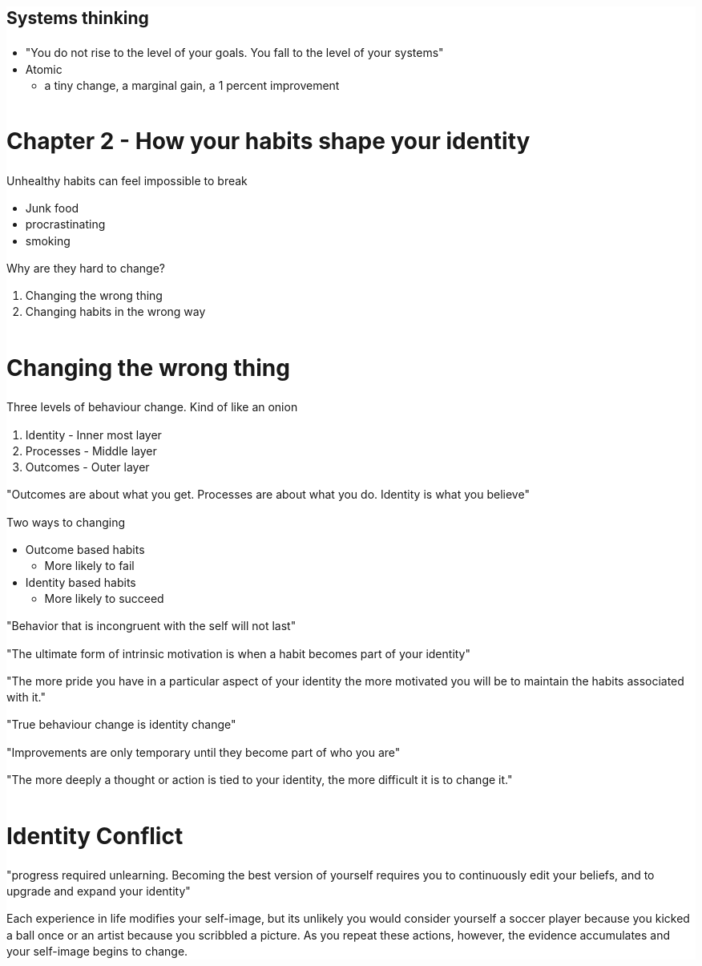 ## Systems thinking
- "You do not rise to the level of your goals. You fall to the level of your systems"
- Atomic
   - a tiny change, a marginal gain, a 1 percent improvement

# Chapter 2 - How your habits shape your identity
Unhealthy habits can feel impossible to break
- Junk food
- procrastinating
- smoking

Why are they hard to change?
1. Changing the wrong thing
2. Changing habits in the wrong way

# Changing the wrong thing
Three levels of behaviour change. Kind of like an onion
1. Identity - Inner most layer 
2. Processes - Middle layer 
3. Outcomes - Outer layer

"Outcomes are about what you get. Processes are about what you do. Identity is what you believe"

Two ways to changing
- Outcome based habits
   - More likely to fail
- Identity based habits
   - More likely to succeed

"Behavior that is incongruent with the self will not last"

"The ultimate form of intrinsic motivation is when a habit becomes part of your identity"

"The more pride you have in a particular aspect of your identity the more motivated you will be to maintain the habits associated with it."

"True behaviour change is identity change"

"Improvements are only temporary until they become part of who you are"

"The more deeply a thought or action is tied to your identity, the more difficult it is to change it."

# Identity Conflict

"progress required unlearning. Becoming the best version of yourself requires you to continuously edit your beliefs, and to upgrade and expand your identity"

Each experience in life modifies your self-image, but its unlikely you would consider yourself a soccer player because you kicked a ball once or an artist because you scribbled a picture. As you repeat these actions, however, the evidence accumulates and your self-image begins to change.
